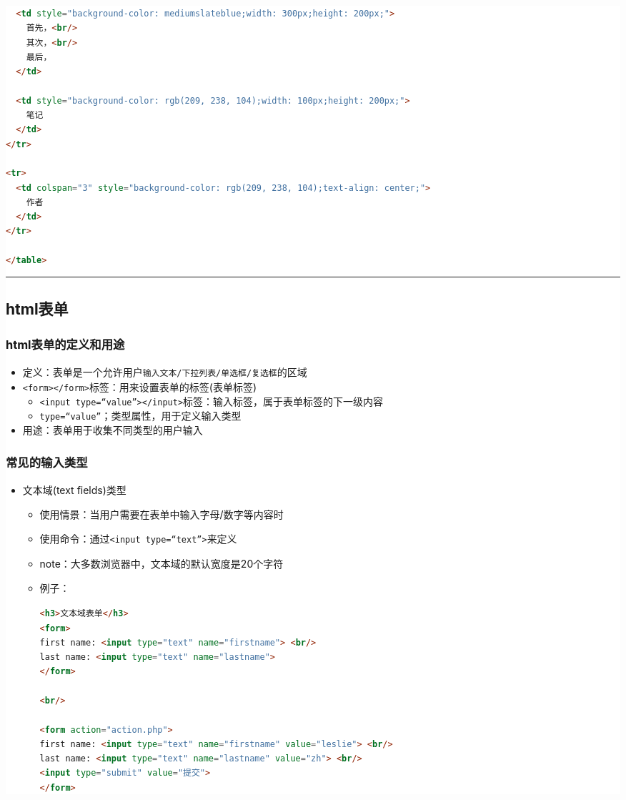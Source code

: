  ```html
    <td style="background-color: mediumslateblue;width: 300px;height: 200px;">
      首先，<br/>
      其次，<br/>
      最后，
    </td>

    <td style="background-color: rgb(209, 238, 104);width: 100px;height: 200px;">
      笔记
    </td>
  </tr>

  <tr>
    <td colspan="3" style="background-color: rgb(209, 238, 104);text-align: center;">
      作者
    </td>
  </tr>

  </table>
  ```

****

## html表单

### html表单的定义和用途

* 定义：表单是一个允许用户`输入文本/下拉列表/单选框/复选框`的区域
* `<form></form>`标签：用来设置表单的标签(表单标签)
  * `<input type=“value”></input>`标签：输入标签，属于表单标签的下一级内容
  * `type=“value”`；类型属性，用于定义输入类型
* 用途：表单用于收集不同类型的用户输入

### 常见的输入类型

* 文本域(text fields)类型
  * 使用情景：当用户需要在表单中输入字母/数字等内容时
  * 使用命令：通过`<input type=“text”>`来定义
  * note：大多数浏览器中，文本域的默认宽度是20个字符
  * 例子：

     ```html
     <h3>文本域表单</h3>
     <form>
     first name: <input type="text" name="firstname"> <br/>
     last name: <input type="text" name="lastname">
     </form>

    <br/>

     <form action="action.php">
     first name: <input type="text" name="firstname" value="leslie"> <br/>
     last name: <input type="text" name="lastname" value="zh"> <br/>
     <input type="submit" value="提交">
     </form>
